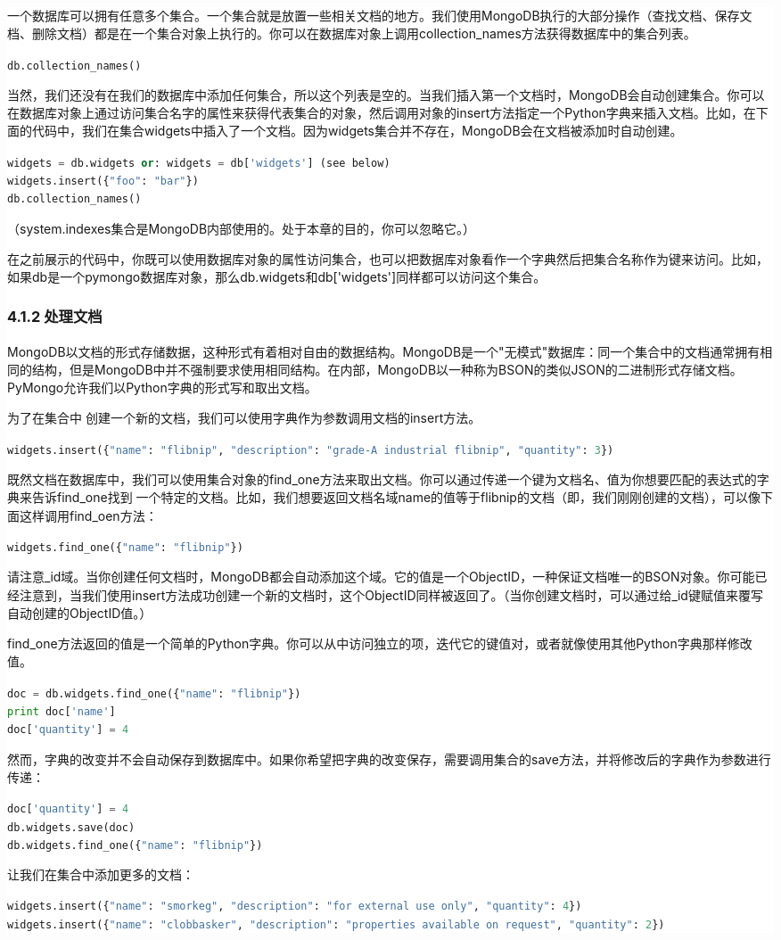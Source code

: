 一个数据库可以拥有任意多个集合。一个集合就是放置一些相关文档的地方。我们使用MongoDB执行的大部分操作（查找文档、保存文档、删除文档）都是在一个集合对象上执行的。你可以在数据库对象上调用collection_names方法获得数据库中的集合列表。

```python
db.collection_names()
```

当然，我们还没有在我们的数据库中添加任何集合，所以这个列表是空的。当我们插入第一个文档时，MongoDB会自动创建集合。你可以在数据库对象上通过访问集合名字的属性来获得代表集合的对象，然后调用对象的insert方法指定一个Python字典来插入文档。比如，在下面的代码中，我们在集合widgets中插入了一个文档。因为widgets集合并不存在，MongoDB会在文档被添加时自动创建。

```python
widgets = db.widgets or: widgets = db['widgets'] (see below)
widgets.insert({"foo": "bar"})
db.collection_names()
```

（system.indexes集合是MongoDB内部使用的。处于本章的目的，你可以忽略它。）

在之前展示的代码中，你既可以使用数据库对象的属性访问集合，也可以把数据库对象看作一个字典然后把集合名称作为键来访问。比如，如果db是一个pymongo数据库对象，那么db.widgets和db['widgets']同样都可以访问这个集合。

### 4.1.2 处理文档

MongoDB以文档的形式存储数据，这种形式有着相对自由的数据结构。MongoDB是一个"无模式"数据库：同一个集合中的文档通常拥有相同的结构，但是MongoDB中并不强制要求使用相同结构。在内部，MongoDB以一种称为BSON的类似JSON的二进制形式存储文档。PyMongo允许我们以Python字典的形式写和取出文档。

为了在集合中 创建一个新的文档，我们可以使用字典作为参数调用文档的insert方法。

```python
widgets.insert({"name": "flibnip", "description": "grade-A industrial flibnip", "quantity": 3})
```

既然文档在数据库中，我们可以使用集合对象的find_one方法来取出文档。你可以通过传递一个键为文档名、值为你想要匹配的表达式的字典来告诉find_one找到 一个特定的文档。比如，我们想要返回文档名域name的值等于flibnip的文档（即，我们刚刚创建的文档），可以像下面这样调用find_oen方法：

```python
widgets.find_one({"name": "flibnip"})
```

请注意_id域。当你创建任何文档时，MongoDB都会自动添加这个域。它的值是一个ObjectID，一种保证文档唯一的BSON对象。你可能已经注意到，当我们使用insert方法成功创建一个新的文档时，这个ObjectID同样被返回了。（当你创建文档时，可以通过给_id键赋值来覆写自动创建的ObjectID值。）

find_one方法返回的值是一个简单的Python字典。你可以从中访问独立的项，迭代它的键值对，或者就像使用其他Python字典那样修改值。

```python
doc = db.widgets.find_one({"name": "flibnip"})
print doc['name']
doc['quantity'] = 4
```

然而，字典的改变并不会自动保存到数据库中。如果你希望把字典的改变保存，需要调用集合的save方法，并将修改后的字典作为参数进行传递：

```python
doc['quantity'] = 4
db.widgets.save(doc)
db.widgets.find_one({"name": "flibnip"})
```

让我们在集合中添加更多的文档：

```python
widgets.insert({"name": "smorkeg", "description": "for external use only", "quantity": 4})
widgets.insert({"name": "clobbasker", "description": "properties available on request", "quantity": 2})
```
